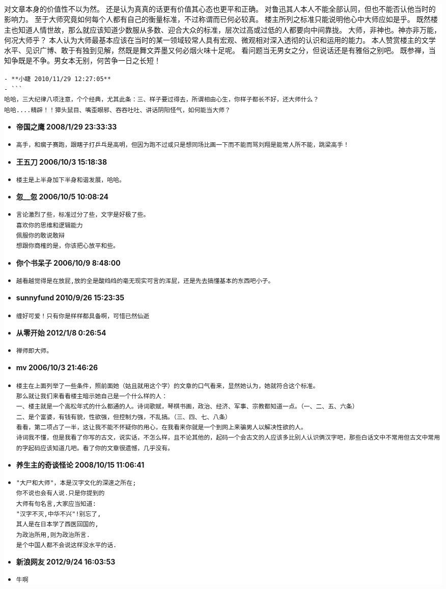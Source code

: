   对文章本身的价值性不以为然。
  还是认为真真的话更有价值其心态也更平和正确。
  对鲁迅其人本人不能全部认同，但也不能否认他当时的影响力。
  至于大师究竟如何每个人都有自己的衡量标准，不过称谓而已何必较真。
  楼主所列之标准只能说明他心中大师应如是乎。
  既然楼主也知道人情世故，那么就应该知道少数服从多数、迎合大众的标准，层次过高或过低的人都要向中间靠拢。
  大师，非神也。神亦非万能，何况大师乎？
  本人认为大师最基本应该在当时的某一领域较常人具有宏观、微观相对深入透彻的认识和运用的能力。
  本人赞赏楼主的文学水平、见识广博、敢于有独到见解，然既是舞文弄墨又何必烟火味十足呢。
  看问题当无男女之分，但说话还是有雅俗之别吧。
  既参禅，当知争既是不争。男女本无别，何苦争一日之长短！
  ```
- **小睫 2010/11/29 12:27:05**
- ```
  哈哈，三大纪律八项注意，个个经典，尤其此条：三、样子要过得去，所谓相由心生，你样子都长不好，还大师什么？
  哈哈....精辟！！獐头鼠目、嘴歪眼邪、吞吞吐吐、讲话阴阳怪气，如何能当大师？
  ```
- **帝国之鹰 2008/1/29 23:33:33**
- ```
  高手，和瘸子赛跑，跟瞎子打乒乓是高明，但因为跑不过或只是想同场比画一下而不能而骂刘翔是能常人所不能，跳梁高手！
  ```
- **王五刀 2006/10/3 15:18:38**
- ```
  楼主是上半身加下半身和谐发展，哈哈。
  ```
- **忽__忽 2006/10/5 10:08:24**
- ```
  言论激烈了些，标准过分了些，文字是好极了些。
  喜欢你的思维和逻辑能力
  佩服你的敢说敢辩
  想跟你商榷的是，你该把心放平和些。
  ```
- **你个书呆子 2006/10/9 8:48:00**
- ```
  越看越觉得是在放屁,放的全是酸绉绉的毫无现实可言的浑屁，还是先去搞懂基本的东西吧小子。
  ```
- **sunnyfund 2010/9/26 15:23:35**
- ```
  缠好可爱！只有你是样样都具备啊，可惜已然仙逝
  ```
- **从零开始 2012/1/8 0:26:54**
- ```
  禅师即大师。
  ```
- **mv 2006/10/3 21:46:26**
- ```
  楼主在上面列举了一些条件，照前面她（姑且就用这个字）的文章的口气看来，显然她认为，她就符合这个标准。
  那么就让我们来看看楼主暗示她自己是一个什么样的人：
  一、楼主就是一个高松年式的什么都通的人。诗词歌赋，琴棋书画，政治、经济、军事、宗教都知道一点。（一、二、五、六条）
  二、是个富婆，有钱有貌，性欲强，但控制力强，不乱搞。（三、四、七、八条）
  看看，第二项占了一半，这让我不能不怀疑你的用心，在我看来你就是一个到网上来骗男人以解决性欲的人。
  诗词我不懂，但是我看了你写的古文，说实话，不怎么样，且不论其他的，起码一个会古文的人应该多比别人认识俩汉字吧，那些白话文中不常用但古文中常用的字起码应该知道几吧。看了你的文章很遗憾，几乎没有。
  ```
- **养生主的奇谈怪论 2008/10/15 11:06:41**
- ```
  "大尸和大师"，本是汉字文化的深邃之所在;
  你不说也会有人说.只是你提到的
  大师有句名言,大家应当知道:
  "汉字不灭,中华不兴"!别忘了,
  其人是在日本学了西医回国的,
  为政治所用,则为政治所言.
  是个中国人都不会说这样没水平的话.
  ```
- **新浪网友 2012/9/24 16:03:53**
- ```
  牛啊